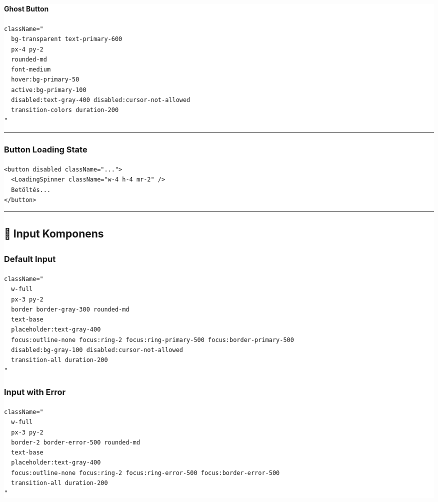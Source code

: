#### Ghost Button
```tsx
className="
  bg-transparent text-primary-600
  px-4 py-2
  rounded-md
  font-medium
  hover:bg-primary-50
  active:bg-primary-100
  disabled:text-gray-400 disabled:cursor-not-allowed
  transition-colors duration-200
"
```

---

### Button Loading State
```tsx
<button disabled className="...">
  <LoadingSpinner className="w-4 h-4 mr-2" />
  Betöltés...
</button>
```

---

## 📝 Input Komponens

### Default Input
```tsx
className="
  w-full
  px-3 py-2
  border border-gray-300 rounded-md
  text-base
  placeholder:text-gray-400
  focus:outline-none focus:ring-2 focus:ring-primary-500 focus:border-primary-500
  disabled:bg-gray-100 disabled:cursor-not-allowed
  transition-all duration-200
"
```

### Input with Error
```tsx
className="
  w-full
  px-3 py-2
  border-2 border-error-500 rounded-md
  text-base
  placeholder:text-gray-400
  focus:outline-none focus:ring-2 focus:ring-error-500 focus:border-error-500
  transition-all duration-200
"
```

